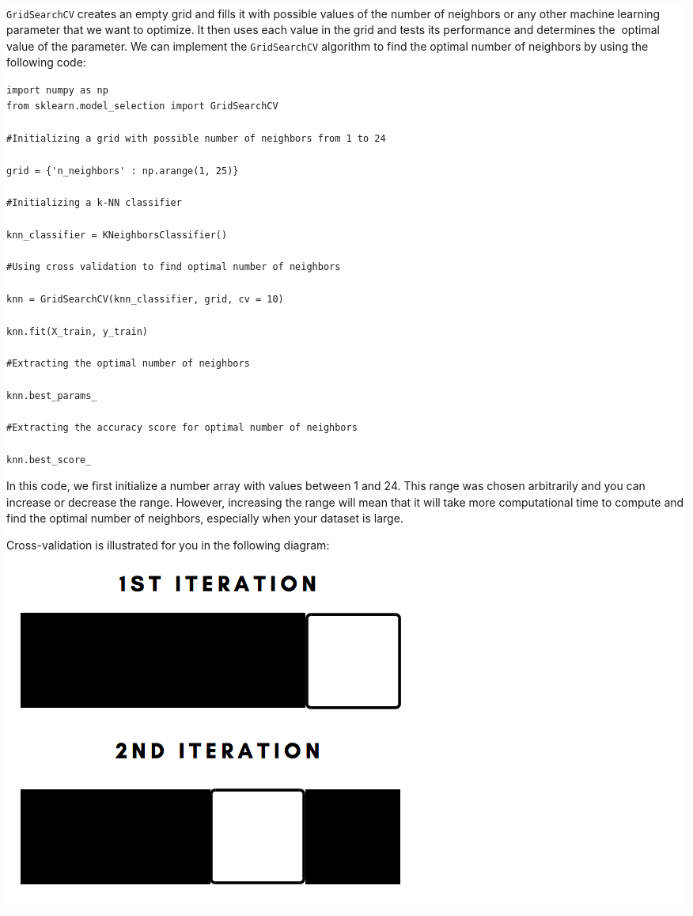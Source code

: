 `GridSearchCV` creates an empty grid and fills it with
possible values of the number of neighbors or any other machine learning
parameter that we want to optimize. It then uses each value in the grid
and tests its performance and determines the  optimal value of the
parameter. We can implement the `GridSearchCV` algorithm to
find the optimal number of neighbors by using the following code:

```
import numpy as np
from sklearn.model_selection import GridSearchCV

#Initializing a grid with possible number of neighbors from 1 to 24

grid = {'n_neighbors' : np.arange(1, 25)}

#Initializing a k-NN classifier 

knn_classifier = KNeighborsClassifier()

#Using cross validation to find optimal number of neighbors 

knn = GridSearchCV(knn_classifier, grid, cv = 10)

knn.fit(X_train, y_train)

#Extracting the optimal number of neighbors 

knn.best_params_

#Extracting the accuracy score for optimal number of neighbors

knn.best_score_
```

In this code, we first initialize a number array with values between 1
and 24. This range was chosen arbitrarily and you can increase or
decrease the range. However, increasing the range will mean that it will
take more computational time to compute and find the optimal number of
neighbors, especially when your dataset is large. 

Cross-validation is illustrated for you in the following diagram: 

![](./images_2/8c8120e6-4aeb-4917-8f03-0ae724654d7b.png)
